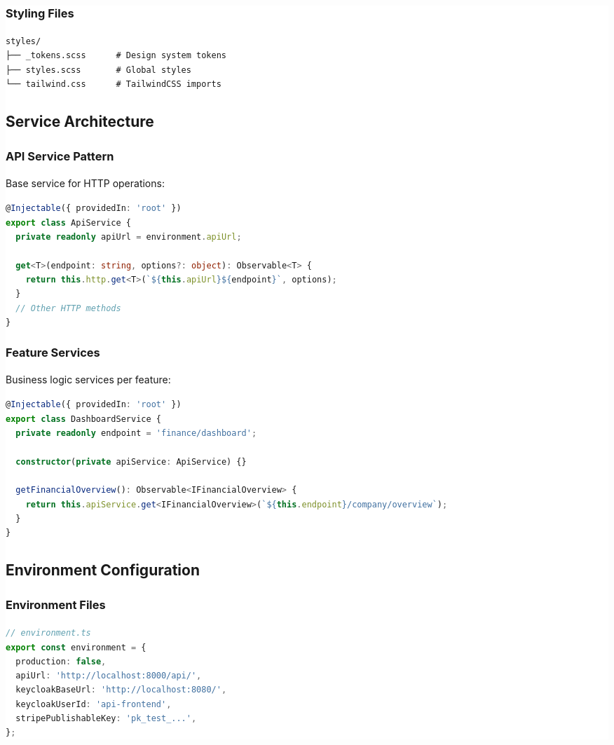 ### Styling Files
```
styles/
├── _tokens.scss      # Design system tokens
├── styles.scss       # Global styles
└── tailwind.css      # TailwindCSS imports
```

## Service Architecture

### API Service Pattern
Base service for HTTP operations:

```typescript
@Injectable({ providedIn: 'root' })
export class ApiService {
  private readonly apiUrl = environment.apiUrl;
  
  get<T>(endpoint: string, options?: object): Observable<T> {
    return this.http.get<T>(`${this.apiUrl}${endpoint}`, options);
  }
  // Other HTTP methods
}
```

### Feature Services
Business logic services per feature:

```typescript
@Injectable({ providedIn: 'root' })
export class DashboardService {
  private readonly endpoint = 'finance/dashboard';
  
  constructor(private apiService: ApiService) {}
  
  getFinancialOverview(): Observable<IFinancialOverview> {
    return this.apiService.get<IFinancialOverview>(`${this.endpoint}/company/overview`);
  }
}
```

## Environment Configuration

### Environment Files
```typescript
// environment.ts
export const environment = {
  production: false,
  apiUrl: 'http://localhost:8000/api/',
  keycloakBaseUrl: 'http://localhost:8080/',
  keycloakUserId: 'api-frontend',
  stripePublishableKey: 'pk_test_...',
};
```
